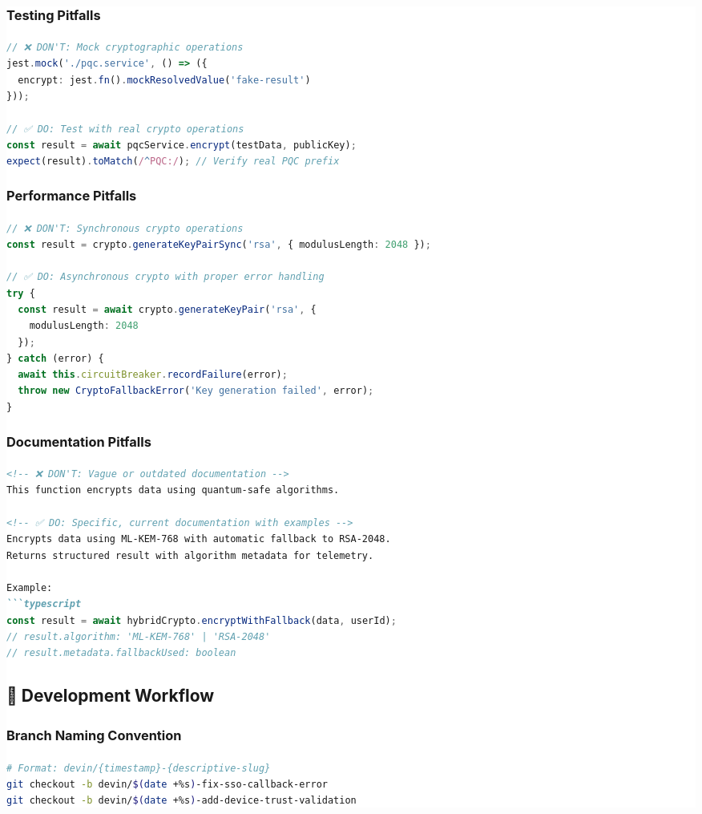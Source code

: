 ### Testing Pitfalls
```typescript
// ❌ DON'T: Mock cryptographic operations
jest.mock('./pqc.service', () => ({
  encrypt: jest.fn().mockResolvedValue('fake-result')
}));

// ✅ DO: Test with real crypto operations
const result = await pqcService.encrypt(testData, publicKey);
expect(result).toMatch(/^PQC:/); // Verify real PQC prefix
```

### Performance Pitfalls
```typescript
// ❌ DON'T: Synchronous crypto operations
const result = crypto.generateKeyPairSync('rsa', { modulusLength: 2048 });

// ✅ DO: Asynchronous crypto with proper error handling
try {
  const result = await crypto.generateKeyPair('rsa', { 
    modulusLength: 2048 
  });
} catch (error) {
  await this.circuitBreaker.recordFailure(error);
  throw new CryptoFallbackError('Key generation failed', error);
}
```

### Documentation Pitfalls
```markdown
<!-- ❌ DON'T: Vague or outdated documentation -->
This function encrypts data using quantum-safe algorithms.

<!-- ✅ DO: Specific, current documentation with examples -->
Encrypts data using ML-KEM-768 with automatic fallback to RSA-2048.
Returns structured result with algorithm metadata for telemetry.

Example:
```typescript
const result = await hybridCrypto.encryptWithFallback(data, userId);
// result.algorithm: 'ML-KEM-768' | 'RSA-2048'
// result.metadata.fallbackUsed: boolean
```

## 🔄 Development Workflow

### Branch Naming Convention
```bash
# Format: devin/{timestamp}-{descriptive-slug}
git checkout -b devin/$(date +%s)-fix-sso-callback-error
git checkout -b devin/$(date +%s)-add-device-trust-validation
```
